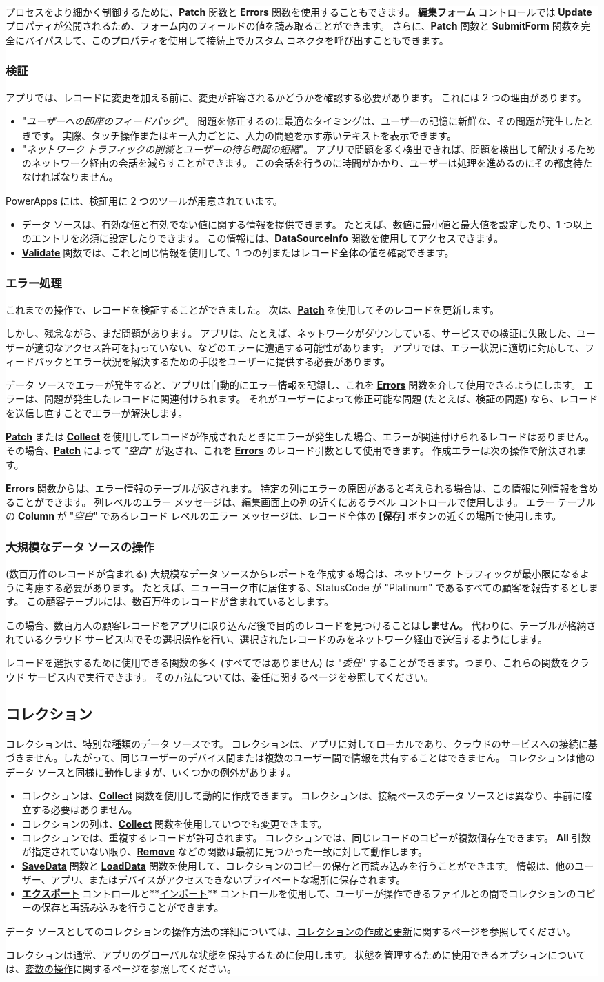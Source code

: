 プロセスをより細かく制御するために、**[Patch](functions/function-patch.md)** 関数と **[Errors](functions/function-errors.md)** 関数を使用することもできます。  **[編集フォーム](controls/control-form-detail.md)** コントロールでは **[Update](controls/control-form-detail.md)** プロパティが公開されるため、フォーム内のフィールドの値を読み取ることができます。  さらに、**Patch** 関数と **SubmitForm** 関数を完全にバイパスして、このプロパティを使用して接続上でカスタム コネクタを呼び出すこともできます。

### <a name="validation"></a>検証
アプリでは、レコードに変更を加える前に、変更が許容されるかどうかを確認する必要があります。  これには 2 つの理由があります。

* "*ユーザーへの即座のフィードバック*"。  問題を修正するのに最適なタイミングは、ユーザーの記憶に新鮮な、その問題が発生したときです。  実際、タッチ操作またはキー入力ごとに、入力の問題を示す赤いテキストを表示できます。
* "*ネットワーク トラフィックの削減とユーザーの待ち時間の短縮*"。  アプリで問題を多く検出できれば、問題を検出して解決するためのネットワーク経由の会話を減らすことができます。  この会話を行うのに時間がかかり、ユーザーは処理を進めるのにその都度待たなければなりません。

PowerApps には、検証用に 2 つのツールが用意されています。

* データ ソースは、有効な値と有効でない値に関する情報を提供できます。  たとえば、数値に最小値と最大値を設定したり、1 つ以上のエントリを必須に設定したりできます。  この情報には、**[DataSourceInfo](functions/function-datasourceinfo.md)** 関数を使用してアクセスできます。  
* **[Validate](functions/function-validate.md)** 関数では、これと同じ情報を使用して、1 つの列またはレコード全体の値を確認できます。

### <a name="error-handling"></a>エラー処理
これまでの操作で、レコードを検証することができました。  次は、**[Patch](functions/function-patch.md)** を使用してそのレコードを更新します。

しかし、残念ながら、まだ問題があります。  アプリは、たとえば、ネットワークがダウンしている、サービスでの検証に失敗した、ユーザーが適切なアクセス許可を持っていない、などのエラーに遭遇する可能性があります。  アプリでは、エラー状況に適切に対応して、フィードバックとエラー状況を解決するための手段をユーザーに提供する必要があります。  

データ ソースでエラーが発生すると、アプリは自動的にエラー情報を記録し、これを **[Errors](functions/function-errors.md)** 関数を介して使用できるようにします。  エラーは、問題が発生したレコードに関連付けられます。  それがユーザーによって修正可能な問題 (たとえば、検証の問題) なら、レコードを送信し直すことでエラーが解決します。

**[Patch](functions/function-patch.md)** または **[Collect](functions/function-clear-collect-clearcollect.md)** を使用してレコードが作成されたときにエラーが発生した場合、エラーが関連付けられるレコードはありません。  その場合、**[Patch](functions/function-patch.md)** によって "*空白*" が返され、これを **[Errors](functions/function-errors.md)** のレコード引数として使用できます。  作成エラーは次の操作で解決されます。

**[Errors](functions/function-errors.md)** 関数からは、エラー情報のテーブルが返されます。  特定の列にエラーの原因があると考えられる場合は、この情報に列情報を含めることができます。  列レベルのエラー メッセージは、編集画面上の列の近くにあるラベル コントロールで使用します。  エラー テーブルの **Column** が "*空白*" であるレコード レベルのエラー メッセージは、レコード全体の **[保存]** ボタンの近くの場所で使用します。  

### <a name="working-with-large-data-sources"></a>大規模なデータ ソースの操作
(数百万件のレコードが含まれる) 大規模なデータ ソースからレポートを作成する場合は、ネットワーク トラフィックが最小限になるように考慮する必要があります。 たとえば、ニューヨーク市に居住する、StatusCode が "Platinum" であるすべての顧客を報告するとします。 この顧客テーブルには、数百万件のレコードが含まれているとします。

この場合、数百万人の顧客レコードをアプリに取り込んだ後で目的のレコードを見つけることは**しません**。 代わりに、テーブルが格納されているクラウド サービス内でその選択操作を行い、選択されたレコードのみをネットワーク経由で送信するようにします。

レコードを選択するために使用できる関数の多く (すべてではありません) は "*委任*" することができます。つまり、これらの関数をクラウド サービス内で実行できます。 その方法については、[委任](delegation-overview.md)に関するページを参照してください。

## <a name="collections"></a>コレクション
コレクションは、特別な種類のデータ ソースです。  コレクションは、アプリに対してローカルであり、クラウドのサービスへの接続に基づきません。したがって、同じユーザーのデバイス間または複数のユーザー間で情報を共有することはできません。  コレクションは他のデータ ソースと同様に動作しますが、いくつかの例外があります。

* コレクションは、**[Collect](functions/function-clear-collect-clearcollect.md)** 関数を使用して動的に作成できます。  コレクションは、接続ベースのデータ ソースとは異なり、事前に確立する必要はありません。
* コレクションの列は、**[Collect](functions/function-clear-collect-clearcollect.md)** 関数を使用していつでも変更できます。
* コレクションでは、重複するレコードが許可されます。  コレクションでは、同じレコードのコピーが複数個存在できます。  **All** 引数が指定されていない限り、**[Remove](functions/function-remove-removeif.md)** などの関数は最初に見つかった一致に対して動作します。
* **[SaveData](functions/function-savedata-loaddata.md)** 関数と **[LoadData](functions/function-savedata-loaddata.md)** 関数を使用して、コレクションのコピーの保存と再読み込みを行うことができます。  情報は、他のユーザー、アプリ、またはデバイスがアクセスできないプライベートな場所に保存されます。
* **[エクスポート](controls/control-export-import.md)** コントロールと**[インポート](controls/control-export-import.md)** コントロールを使用して、ユーザーが操作できるファイルとの間でコレクションのコピーの保存と再読み込みを行うことができます。  

データ ソースとしてのコレクションの操作方法の詳細については、[コレクションの作成と更新](create-update-collection.md)に関するページを参照してください。

コレクションは通常、アプリのグローバルな状態を保持するために使用します。  状態を管理するために使用できるオプションについては、[変数の操作](working-with-variables.md)に関するページを参照してください。

